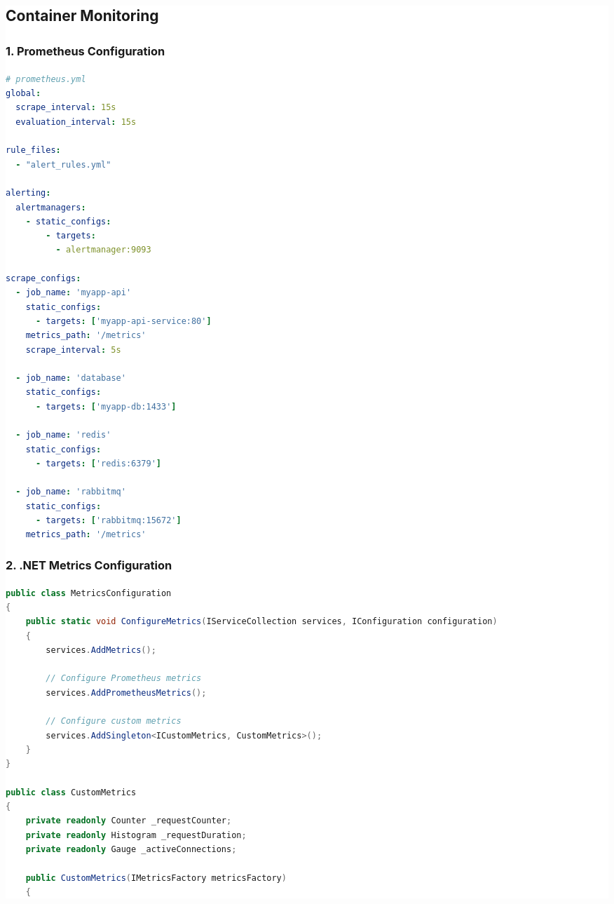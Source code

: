## Container Monitoring

### 1. Prometheus Configuration
```yaml
# prometheus.yml
global:
  scrape_interval: 15s
  evaluation_interval: 15s

rule_files:
  - "alert_rules.yml"

alerting:
  alertmanagers:
    - static_configs:
        - targets:
          - alertmanager:9093

scrape_configs:
  - job_name: 'myapp-api'
    static_configs:
      - targets: ['myapp-api-service:80']
    metrics_path: '/metrics'
    scrape_interval: 5s

  - job_name: 'database'
    static_configs:
      - targets: ['myapp-db:1433']

  - job_name: 'redis'
    static_configs:
      - targets: ['redis:6379']

  - job_name: 'rabbitmq'
    static_configs:
      - targets: ['rabbitmq:15672']
    metrics_path: '/metrics'
```

### 2. .NET Metrics Configuration
```csharp
public class MetricsConfiguration
{
    public static void ConfigureMetrics(IServiceCollection services, IConfiguration configuration)
    {
        services.AddMetrics();
        
        // Configure Prometheus metrics
        services.AddPrometheusMetrics();
        
        // Configure custom metrics
        services.AddSingleton<ICustomMetrics, CustomMetrics>();
    }
}

public class CustomMetrics
{
    private readonly Counter _requestCounter;
    private readonly Histogram _requestDuration;
    private readonly Gauge _activeConnections;
    
    public CustomMetrics(IMetricsFactory metricsFactory)
    {
```